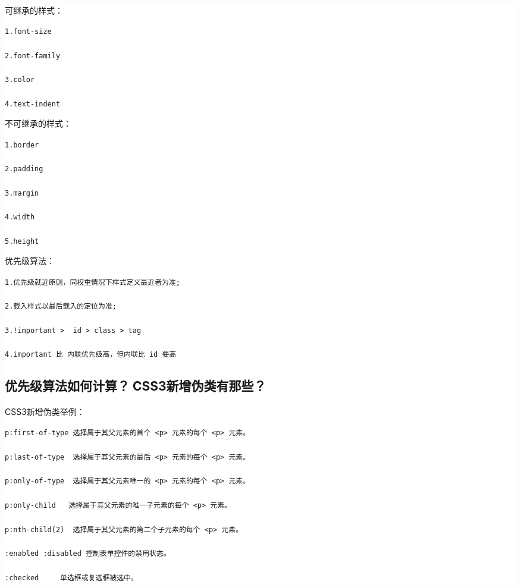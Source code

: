 可继承的样式：

```
1.font-size

2.font-family

3.color

4.text-indent
```

不可继承的样式：

```
1.border

2.padding

3.margin

4.width

5.height
```

优先级算法：

```
1.优先级就近原则，同权重情况下样式定义最近者为准;

2.载入样式以最后载入的定位为准;

3.!important >  id > class > tag  

4.important 比 内联优先级高，但内联比 id 要高
```

## 优先级算法如何计算？ CSS3新增伪类有那些？

CSS3新增伪类举例：

```
p:first-of-type 选择属于其父元素的首个 <p> 元素的每个 <p> 元素。

p:last-of-type  选择属于其父元素的最后 <p> 元素的每个 <p> 元素。

p:only-of-type  选择属于其父元素唯一的 <p> 元素的每个 <p> 元素。

p:only-child   选择属于其父元素的唯一子元素的每个 <p> 元素。

p:nth-child(2)  选择属于其父元素的第二个子元素的每个 <p> 元素。

:enabled :disabled 控制表单控件的禁用状态。

:checked     单选框或复选框被选中。
```
